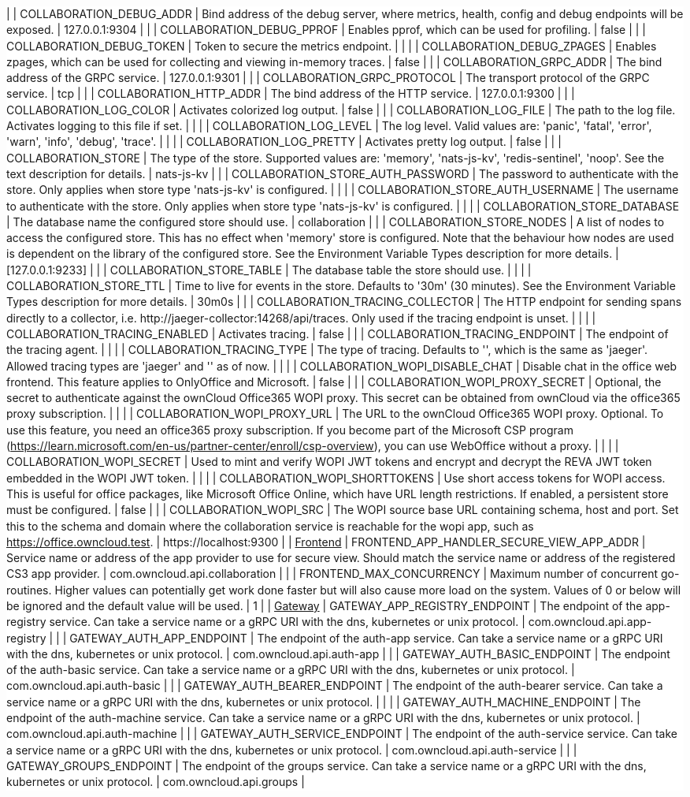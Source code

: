 |  | COLLABORATION_DEBUG_ADDR | Bind address of the debug server, where metrics, health, config and debug endpoints will be exposed. | 127.0.0.1:9304 |
|  | COLLABORATION_DEBUG_PPROF | Enables pprof, which can be used for profiling. | false |
|  | COLLABORATION_DEBUG_TOKEN | Token to secure the metrics endpoint. |  |
|  | COLLABORATION_DEBUG_ZPAGES | Enables zpages, which can be used for collecting and viewing in-memory traces. | false |
|  | COLLABORATION_GRPC_ADDR | The bind address of the GRPC service. | 127.0.0.1:9301 |
|  | COLLABORATION_GRPC_PROTOCOL | The transport protocol of the GRPC service. | tcp |
|  | COLLABORATION_HTTP_ADDR | The bind address of the HTTP service. | 127.0.0.1:9300 |
|  | COLLABORATION_LOG_COLOR | Activates colorized log output. | false |
|  | COLLABORATION_LOG_FILE | The path to the log file. Activates logging to this file if set. |  |
|  | COLLABORATION_LOG_LEVEL | The log level. Valid values are: 'panic', 'fatal', 'error', 'warn', 'info', 'debug', 'trace'. |  |
|  | COLLABORATION_LOG_PRETTY | Activates pretty log output. | false |
|  | COLLABORATION_STORE | The type of the store. Supported values are: 'memory', 'nats-js-kv', 'redis-sentinel', 'noop'. See the text description for details. | nats-js-kv |
|  | COLLABORATION_STORE_AUTH_PASSWORD | The password to authenticate with the store. Only applies when store type 'nats-js-kv' is configured. |  |
|  | COLLABORATION_STORE_AUTH_USERNAME | The username to authenticate with the store. Only applies when store type 'nats-js-kv' is configured. |  |
|  | COLLABORATION_STORE_DATABASE | The database name the configured store should use. | collaboration |
|  | COLLABORATION_STORE_NODES | A list of nodes to access the configured store. This has no effect when 'memory' store is configured. Note that the behaviour how nodes are used is dependent on the library of the configured store. See the Environment Variable Types description for more details. | [127.0.0.1:9233] |
|  | COLLABORATION_STORE_TABLE | The database table the store should use. |  |
|  | COLLABORATION_STORE_TTL | Time to live for events in the store. Defaults to '30m' (30 minutes). See the Environment Variable Types description for more details. | 30m0s |
|  | COLLABORATION_TRACING_COLLECTOR | The HTTP endpoint for sending spans directly to a collector, i.e. http://jaeger-collector:14268/api/traces. Only used if the tracing endpoint is unset. |  |
|  | COLLABORATION_TRACING_ENABLED | Activates tracing. | false |
|  | COLLABORATION_TRACING_ENDPOINT | The endpoint of the tracing agent. |  |
|  | COLLABORATION_TRACING_TYPE | The type of tracing. Defaults to '', which is the same as 'jaeger'. Allowed tracing types are 'jaeger' and '' as of now. |  |
|  | COLLABORATION_WOPI_DISABLE_CHAT | Disable chat in the office web frontend. This feature applies to OnlyOffice and Microsoft. | false |
|  | COLLABORATION_WOPI_PROXY_SECRET | Optional, the secret to authenticate against the ownCloud Office365 WOPI proxy. This secret can be obtained from ownCloud via the office365 proxy subscription. |  |
|  | COLLABORATION_WOPI_PROXY_URL | The URL to the ownCloud Office365 WOPI proxy. Optional. To use this feature, you need an office365 proxy subscription. If you become part of the Microsoft CSP program (https://learn.microsoft.com/en-us/partner-center/enroll/csp-overview), you can use WebOffice without a proxy. |  |
|  | COLLABORATION_WOPI_SECRET | Used to mint and verify WOPI JWT tokens and encrypt and decrypt the REVA JWT token embedded in the WOPI JWT token. |  |
|  | COLLABORATION_WOPI_SHORTTOKENS | Use short access tokens for WOPI access. This is useful for office packages, like Microsoft Office Online, which have URL length restrictions. If enabled, a persistent store must be configured. | false |
|  | COLLABORATION_WOPI_SRC | The WOPI source base URL containing schema, host and port. Set this to the schema and domain where the collaboration service is reachable for the wopi app, such as https://office.owncloud.test. | https://localhost:9300 |
| [Frontend]({s-path}/frontend.adoc) | FRONTEND_APP_HANDLER_SECURE_VIEW_APP_ADDR | Service name or address of the app provider to use for secure view. Should match the service name or address of the registered CS3 app provider. | com.owncloud.api.collaboration |
|  | FRONTEND_MAX_CONCURRENCY | Maximum number of concurrent go-routines. Higher values can potentially get work done faster but will also cause more load on the system. Values of 0 or below will be ignored and the default value will be used. | 1 |
| [Gateway]({s-path}/gateway.adoc) | GATEWAY_APP_REGISTRY_ENDPOINT | The endpoint of the app-registry service. Can take a service name or a gRPC URI with the dns, kubernetes or unix protocol. | com.owncloud.api.app-registry |
|  | GATEWAY_AUTH_APP_ENDPOINT | The endpoint of the auth-app service. Can take a service name or a gRPC URI with the dns, kubernetes or unix protocol. | com.owncloud.api.auth-app |
|  | GATEWAY_AUTH_BASIC_ENDPOINT | The endpoint of the auth-basic service. Can take a service name or a gRPC URI with the dns, kubernetes or unix protocol. | com.owncloud.api.auth-basic |
|  | GATEWAY_AUTH_BEARER_ENDPOINT | The endpoint of the auth-bearer service. Can take a service name or a gRPC URI with the dns, kubernetes or unix protocol. |  |
|  | GATEWAY_AUTH_MACHINE_ENDPOINT | The endpoint of the auth-machine service. Can take a service name or a gRPC URI with the dns, kubernetes or unix protocol. | com.owncloud.api.auth-machine |
|  | GATEWAY_AUTH_SERVICE_ENDPOINT | The endpoint of the auth-service service. Can take a service name or a gRPC URI with the dns, kubernetes or unix protocol. | com.owncloud.api.auth-service |
|  | GATEWAY_GROUPS_ENDPOINT | The endpoint of the groups service. Can take a service name or a gRPC URI with the dns, kubernetes or unix protocol. | com.owncloud.api.groups |